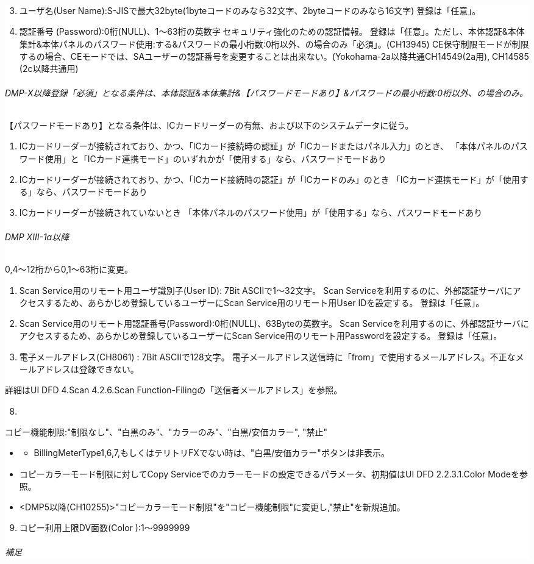 3. ユーザ名(User
Name):S-JISで最大32byte(1byteコードのみなら32文字、2byteコードのみなら16文字)
登録は「任意」。

1.  認証番号 (Password):0桁(NULL)、1～63桁の英数字
セキュリティ強化のための認証情報。
登録は「任意」。ただし、本体認証&本体集計&本体パネルのパスワード使用:する&パスワードの最小桁数:0桁以外、の場合のみ「必須」。(CH13945)
CE保守制限モードが制限するの場合、CEモードでは、SAユーザーの認証番号を変更することは出来ない。(Yokohama-2a以降共通CH14549(2a用),
CH14585 (2c以降共通用)
###### DMP-X以降登録「必須」となる条件は、本体認証&本体集計&【パスワードモードあり】&パスワードの最小桁数:0桁以外、の場合のみ。
【パスワードモードあり】となる条件は、ICカードリーダーの有無、および以下のシステムデータに従う。<CH21229>

1.  ICカードリーダーが接続されており、かつ、「ICカード接続時の認証」が「ICカードまたはパネル入力」のとき、
「本体パネルのパスワード使用」と「ICカード連携モード」のいずれかが「使用する」なら、パスワードモードあり

1.  ICカードリーダーが接続されており、かつ、「ICカード接続時の認証」が「ICカードのみ」のとき
「ICカード連携モード」が「使用する」なら、パスワードモードあり

1.  ICカードリーダーが接続されていないとき
「本体パネルのパスワード使用」が「使用する」なら、パスワードモードあり
###### DMP XIII-1a以降<CH38305>
0,4～12桁から0,1～63桁に変更。

1.  Scan Service用のリモート用ユーザ識別子(User ID): 7Bit
    ASCIIで1～32文字。
Scan
Serviceを利用するのに、外部認証サーバにアクセスするため、あらかじめ登録しているユーザーにScan
Service用のリモート用User IDを設定する。
登録は「任意」。

1.  Scan
    Service用のリモート用認証番号(Password):0桁(NULL)、63Byteの英数字。
Scan
Serviceを利用するのに、外部認証サーバにアクセスするため、あらかじめ登録しているユーザーにScan
Service用のリモート用Passwordを設定する。
登録は「任意」。

1.  電子メールアドレス(CH8061) : 7Bit ASCIIで128文字。
電子メールアドレス送信時に「from」で使用するメールアドレス。不正なメールアドレスは登録できない。

詳細はUI DFD 4.Scan 4.2.6.Scan
Function-Filingの「送信者メールアドレス」を参照。

8.
コピー機能制限:"制限なし"、"白黒のみ"、"カラーのみ"、"白黒/安価カラー",
"禁止"

-   -   BillingMeterType1,6,7,もしくはテリトリFXでない時は、"白黒/安価カラー"ボタンは非表示。

-   コピーカラーモード制限に対してCopy
    Serviceでのカラーモードの設定できるパラメータ、初期値はUI DFD
    2.2.3.1.Color Modeを参照。

-   <DMP5以降(CH10255)>"コピーカラーモード制限"を"コピー機能制限"に変更し,"禁止"を新規追加。
9.  コピー利用上限DV面数(Color ):1～9999999
###### 補足
